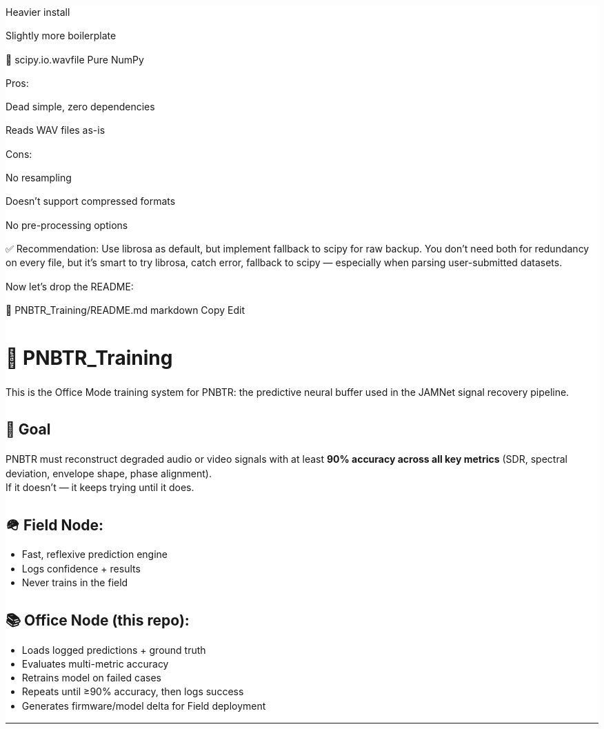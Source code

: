 Heavier install

Slightly more boilerplate

🥉 scipy.io.wavfile
Pure NumPy

Pros:

Dead simple, zero dependencies

Reads WAV files as-is

Cons:

No resampling

Doesn’t support compressed formats

No pre-processing options

✅ Recommendation: Use librosa as default, but implement fallback to scipy for raw backup.
You don’t need both for redundancy on every file, but it’s smart to try librosa, catch error, fallback to scipy — especially when parsing user-submitted datasets.

Now let’s drop the README:

📄 PNBTR_Training/README.md
markdown
Copy
Edit
# 🧠 PNBTR_Training

This is the Office Mode training system for PNBTR: the predictive neural buffer used in the JAMNet signal recovery pipeline.

## 🚀 Goal
PNBTR must reconstruct degraded audio or video signals with at least **90% accuracy across all key metrics** (SDR, spectral deviation, envelope shape, phase alignment).  
If it doesn’t — it keeps trying until it does.

## 🪖 Field Node:
- Fast, reflexive prediction engine
- Logs confidence + results
- Never trains in the field

## 📚 Office Node (this repo):
- Loads logged predictions + ground truth
- Evaluates multi-metric accuracy
- Retrains model on failed cases
- Repeats until ≥90% accuracy, then logs success
- Generates firmware/model delta for Field deployment

---
